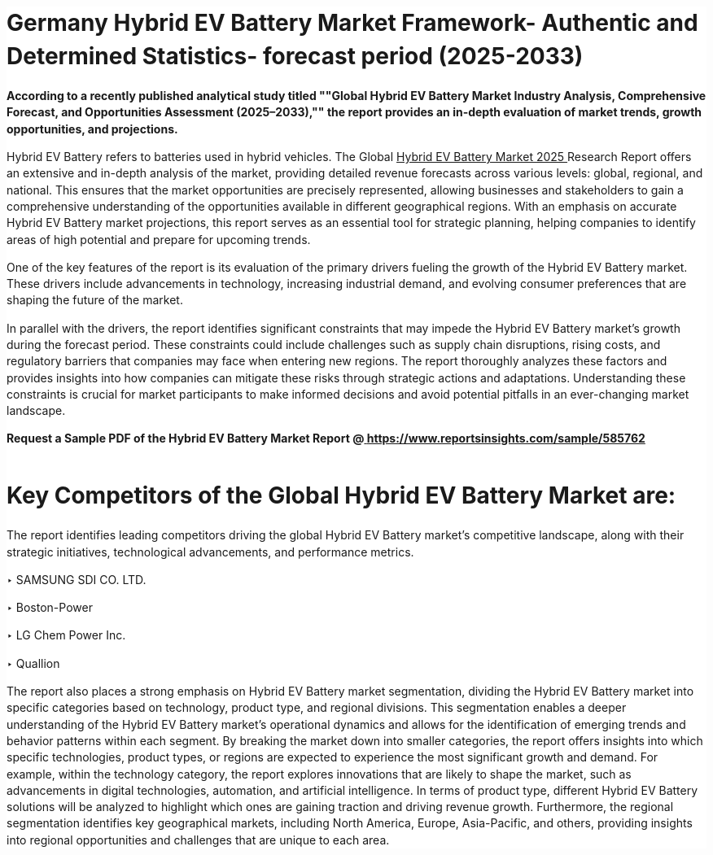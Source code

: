 # Germany Hybrid EV Battery Market Framework- Authentic and Determined Statistics- forecast period (2025-2033)

<strong>According to a recently published analytical study titled ""Global Hybrid EV Battery Market Industry Analysis, Comprehensive Forecast, and Opportunities Assessment (2025–2033),"" the report provides an in-depth evaluation of market trends, growth opportunities, and projections.</strong>

Hybrid EV Battery refers to batteries used in hybrid vehicles. The Global <a href=https://www.reportsinsights.com/sample/585762>Hybrid EV Battery Market 2025 </a> Research Report offers an extensive and in-depth analysis of the market, providing detailed revenue forecasts across various levels: global, regional, and national. This ensures that the market opportunities are precisely represented, allowing businesses and stakeholders to gain a comprehensive understanding of the opportunities available in different geographical regions. With an emphasis on accurate Hybrid EV Battery market projections, this report serves as an essential tool for strategic planning, helping companies to identify areas of high potential and prepare for upcoming trends.

One of the key features of the report is its evaluation of the primary drivers fueling the growth of the Hybrid EV Battery market. These drivers include advancements in technology, increasing industrial demand, and evolving consumer preferences that are shaping the future of the market. 

In parallel with the drivers, the report identifies significant constraints that may impede the Hybrid EV Battery market’s growth during the forecast period. These constraints could include challenges such as supply chain disruptions, rising costs, and regulatory barriers that companies may face when entering new regions. The report thoroughly analyzes these factors and provides insights into how companies can mitigate these risks through strategic actions and adaptations. Understanding these constraints is crucial for market participants to make informed decisions and avoid potential pitfalls in an ever-changing market landscape.

<strong>Request a Sample PDF of the Hybrid EV Battery Market Report </strong><strong>@<a href=https://www.reportsinsights.com/sample/585762> https://www.reportsinsights.com/sample/585762</a></strong></font>

# <strong>Key Competitors of the Global Hybrid EV Battery Market are:</strong>

The report identifies leading competitors driving the global Hybrid EV Battery market’s competitive landscape, along with their strategic initiatives, technological advancements, and performance metrics.

‣ SAMSUNG SDI CO. LTD.

‣ Boston-Power

‣ LG Chem Power Inc.

‣ Quallion

The report also places a strong emphasis on Hybrid EV Battery market segmentation, dividing the Hybrid EV Battery market into specific categories based on technology, product type, and regional divisions. This segmentation enables a deeper understanding of the Hybrid EV Battery market’s operational dynamics and allows for the identification of emerging trends and behavior patterns within each segment. By breaking the market down into smaller categories, the report offers insights into which specific technologies, product types, or regions are expected to experience the most significant growth and demand. For example, within the technology category, the report explores innovations that are likely to shape the market, such as advancements in digital technologies, automation, and artificial intelligence. In terms of product type, different Hybrid EV Battery solutions will be analyzed to highlight which ones are gaining traction and driving revenue growth. Furthermore, the regional segmentation identifies key geographical markets, including North America, Europe, Asia-Pacific, and others, providing insights into regional opportunities and challenges that are unique to each area.
